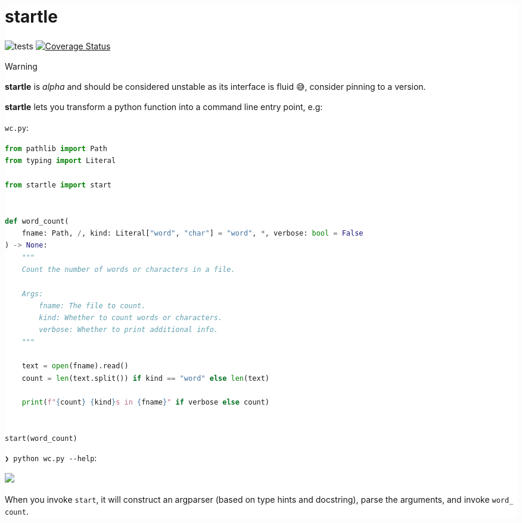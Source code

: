 # startle

![tests](https://github.com/oir/startle/actions/workflows/test.yml/badge.svg)
[![Coverage Status](https://coveralls.io/repos/github/oir/startle/badge.svg?branch=main)](https://coveralls.io/github/oir/startle?branch=main)

> [!WARNING]  
> **startle** is _alpha_ and should be considered unstable as its interface is fluid 😅, consider pinning to a version.

**startle** lets you transform a python function into a command line entry point, e.g:

`wc.py`:
```python
from pathlib import Path
from typing import Literal

from startle import start


def word_count(
    fname: Path, /, kind: Literal["word", "char"] = "word", *, verbose: bool = False
) -> None:
    """
    Count the number of words or characters in a file.

    Args:
        fname: The file to count.
        kind: Whether to count words or characters.
        verbose: Whether to print additional info.
    """

    text = open(fname).read()
    count = len(text.split()) if kind == "word" else len(text)

    print(f"{count} {kind}s in {fname}" if verbose else count)


start(word_count)
```

`❯ python wc.py --help`:

<picture>
  <source media="(prefers-color-scheme: dark)" srcset="https://github.com/user-attachments/assets/d15ef704-287f-4b87-b04d-a3db734a9d4b" width="100%">
  <source media="(prefers-color-scheme: light)" srcset="https://github.com/user-attachments/assets/b2edd125-956e-44f6-a12c-92b4569417da" width="100%">
  <img src="https://github.com/user-attachments/assets/b2edd125-956e-44f6-a12c-92b4569417da" width="100%">
</picture>

When you invoke `start`, it will construct an argparser (based on type hints and docstring),
parse the arguments, and invoke `word_count`.
